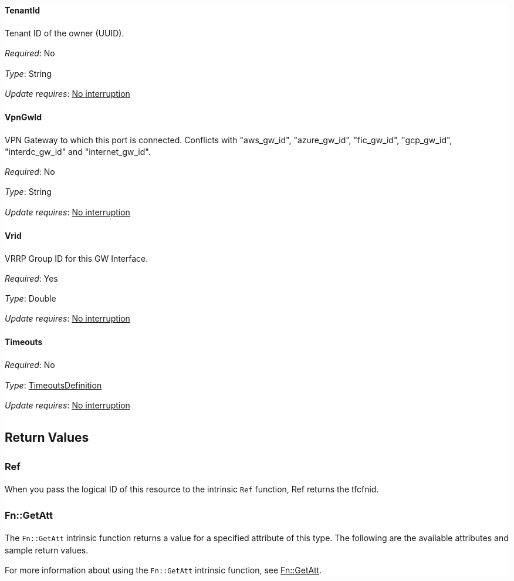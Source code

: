 #### TenantId

Tenant ID of the owner (UUID).

_Required_: No

_Type_: String

_Update requires_: [No interruption](https://docs.aws.amazon.com/AWSCloudFormation/latest/UserGuide/using-cfn-updating-stacks-update-behaviors.html#update-no-interrupt)

#### VpnGwId

VPN Gateway to which this port is connected.
Conflicts with "aws_gw_id", "azure_gw_id", "fic_gw_id", "gcp_gw_id", "interdc_gw_id" and "internet_gw_id".

_Required_: No

_Type_: String

_Update requires_: [No interruption](https://docs.aws.amazon.com/AWSCloudFormation/latest/UserGuide/using-cfn-updating-stacks-update-behaviors.html#update-no-interrupt)

#### Vrid

VRRP Group ID for this GW Interface.

_Required_: Yes

_Type_: Double

_Update requires_: [No interruption](https://docs.aws.amazon.com/AWSCloudFormation/latest/UserGuide/using-cfn-updating-stacks-update-behaviors.html#update-no-interrupt)

#### Timeouts

_Required_: No

_Type_: <a href="timeoutsdefinition.md">TimeoutsDefinition</a>

_Update requires_: [No interruption](https://docs.aws.amazon.com/AWSCloudFormation/latest/UserGuide/using-cfn-updating-stacks-update-behaviors.html#update-no-interrupt)

## Return Values

### Ref

When you pass the logical ID of this resource to the intrinsic `Ref` function, Ref returns the tfcfnid.

### Fn::GetAtt

The `Fn::GetAtt` intrinsic function returns a value for a specified attribute of this type. The following are the available attributes and sample return values.

For more information about using the `Fn::GetAtt` intrinsic function, see [Fn::GetAtt](https://docs.aws.amazon.com/AWSCloudFormation/latest/UserGuide/intrinsic-function-reference-getatt.html).

